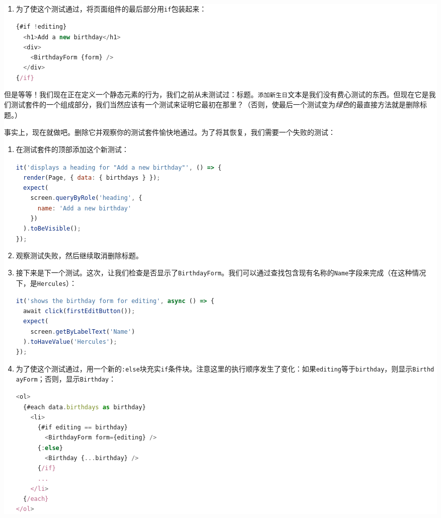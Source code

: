 1.  为了使这个测试通过，将页面组件的最后部分用`if`包装起来：

    ```js
    {#if !editing}
      <h1>Add a new birthday</h1>
      <div>
        <BirthdayForm {form} />
      </div>
    {/if}
    ```

但是等等！我们现在正在定义一个静态元素的行为，我们之前从未测试过：标题。`添加新生日`文本是我们没有费心测试的东西。但现在它是我们测试套件的一个组成部分，我们当然应该有一个测试来证明它最初在那里？（否则，使最后一个测试变为*绿色*的最直接方法就是删除标题。）

事实上，现在就做吧。删除它并观察你的测试套件愉快地通过。为了将其恢复，我们需要一个失败的测试：

1.  在测试套件的顶部添加这个新测试：

    ```js
    it('displays a heading for "Add a new birthday"', () => {
      render(Page, { data: { birthdays } });
      expect(
        screen.queryByRole('heading', {
          name: 'Add a new birthday'
        })
      ).toBeVisible();
    });
    ```

1.  观察测试失败，然后继续取消删除标题。

1.  接下来是下一个测试。这次，让我们检查是否显示了`BirthdayForm`。我们可以通过查找包含现有名称的`Name`字段来完成（在这种情况下，是`Hercules`）：

    ```js
    it('shows the birthday form for editing', async () => {
      await click(firstEditButton());
      expect(
        screen.getByLabelText('Name')
      ).toHaveValue('Hercules');
    });
    ```

1.  为了使这个测试通过，用一个新的`:else`块充实`if`条件块。注意这里的执行顺序发生了变化：如果`editing`等于`birthday`，则显示`BirthdayForm`；否则，显示`Birthday`：

    ```js
    <ol>
      {#each data.birthdays as birthday}
        <li>
          {#if editing == birthday}
            <BirthdayForm form={editing} />
          {:else}
            <Birthday {...birthday} />
          {/if}
          ...
        </li>
      {/each}
    </ol>
    ```
